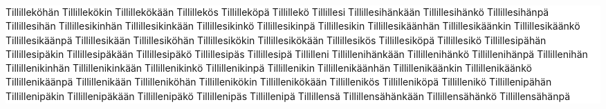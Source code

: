 Tillilleköhän
Tillillekökin
Tillillekökään
Tillillekös
Tillilleköpä
Tillillekö
Tillillesi
Tillillesihänkään
Tillillesihänkö
Tillillesihänpä
Tillillesihän
Tillillesikinhän
Tillillesikinkään
Tillillesikinkö
Tillillesikinpä
Tillillesikin
Tillillesikäänhän
Tillillesikäänkin
Tillillesikäänkö
Tillillesikäänpä
Tillillesikään
Tillillesiköhän
Tillillesikökin
Tillillesikökään
Tillillesikös
Tillillesiköpä
Tillillesikö
Tillillesipähän
Tillillesipäkin
Tillillesipäkään
Tillillesipäkö
Tillillesipäs
Tillillesipä
Tillilleni
Tillillenihänkään
Tillillenihänkö
Tillillenihänpä
Tillillenihän
Tillillenikinhän
Tillillenikinkään
Tillillenikinkö
Tillillenikinpä
Tillillenikin
Tillillenikäänhän
Tillillenikäänkin
Tillillenikäänkö
Tillillenikäänpä
Tillillenikään
Tillilleniköhän
Tillillenikökin
Tillillenikökään
Tillillenikös
Tillilleniköpä
Tillillenikö
Tillillenipähän
Tillillenipäkin
Tillillenipäkään
Tillillenipäkö
Tillillenipäs
Tillillenipä
Tillillensä
Tillillensähänkään
Tillillensähänkö
Tillillensähänpä